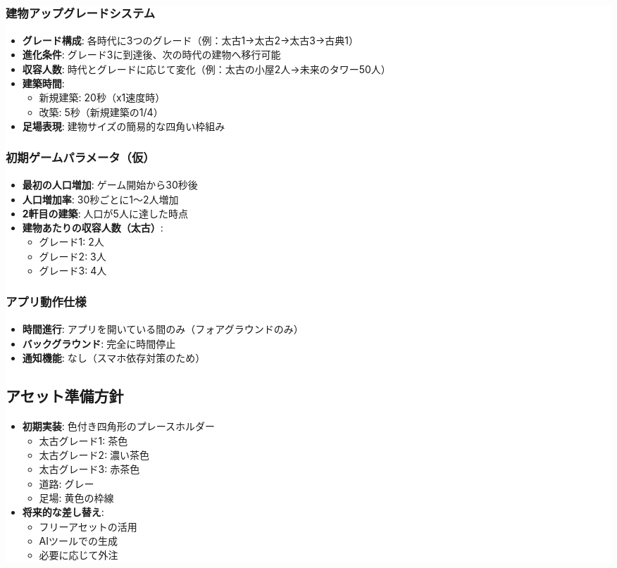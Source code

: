 ### 建物アップグレードシステム
- **グレード構成**: 各時代に3つのグレード（例：太古1→太古2→太古3→古典1）
- **進化条件**: グレード3に到達後、次の時代の建物へ移行可能
- **収容人数**: 時代とグレードに応じて変化（例：太古の小屋2人→未来のタワー50人）
- **建築時間**: 
  - 新規建築: 20秒（x1速度時）
  - 改築: 5秒（新規建築の1/4）
- **足場表現**: 建物サイズの簡易的な四角い枠組み

### 初期ゲームパラメータ（仮）
- **最初の人口増加**: ゲーム開始から30秒後
- **人口増加率**: 30秒ごとに1〜2人増加
- **2軒目の建築**: 人口が5人に達した時点
- **建物あたりの収容人数（太古）**: 
  - グレード1: 2人
  - グレード2: 3人
  - グレード3: 4人

### アプリ動作仕様
- **時間進行**: アプリを開いている間のみ（フォアグラウンドのみ）
- **バックグラウンド**: 完全に時間停止
- **通知機能**: なし（スマホ依存対策のため）

## アセット準備方針
- **初期実装**: 色付き四角形のプレースホルダー
  - 太古グレード1: 茶色
  - 太古グレード2: 濃い茶色
  - 太古グレード3: 赤茶色
  - 道路: グレー
  - 足場: 黄色の枠線
- **将来的な差し替え**: 
  - フリーアセットの活用
  - AIツールでの生成
  - 必要に応じて外注